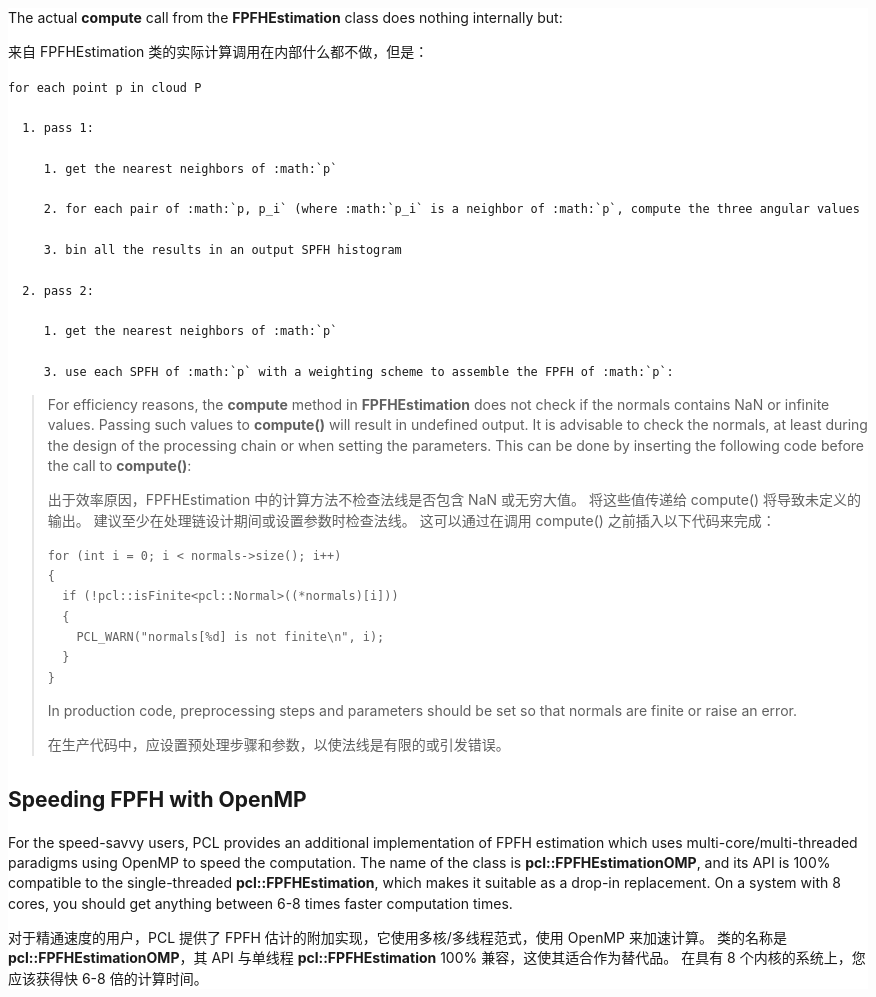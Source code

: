 The actual **compute** call from the **FPFHEstimation** class does nothing internally but:

来自 FPFHEstimation 类的实际计算调用在内部什么都不做，但是：

```
for each point p in cloud P

  1. pass 1:

     1. get the nearest neighbors of :math:`p`

     2. for each pair of :math:`p, p_i` (where :math:`p_i` is a neighbor of :math:`p`, compute the three angular values

     3. bin all the results in an output SPFH histogram

  2. pass 2:

     1. get the nearest neighbors of :math:`p`

     3. use each SPFH of :math:`p` with a weighting scheme to assemble the FPFH of :math:`p`:
```

> For efficiency reasons, the **compute** method in **FPFHEstimation** does not check if the normals contains NaN or infinite values. Passing such values to **compute()** will result in undefined output. It is advisable to check the normals, at least during the design of the processing chain or when setting the parameters. This can be done by inserting the following code before the call to **compute()**:
>
> 出于效率原因，FPFHEstimation 中的计算方法不检查法线是否包含 NaN 或无穷大值。 将这些值传递给 compute() 将导致未定义的输出。 建议至少在处理链设计期间或设置参数时检查法线。 这可以通过在调用 compute() 之前插入以下代码来完成：
>
> ```
> for (int i = 0; i < normals->size(); i++)
> {
>   if (!pcl::isFinite<pcl::Normal>((*normals)[i]))
>   {
>     PCL_WARN("normals[%d] is not finite\n", i);
>   }
> }
> ```
>
> In production code, preprocessing steps and parameters should be set so that normals are finite or raise an error.
>
> 在生产代码中，应设置预处理步骤和参数，以使法线是有限的或引发错误。

## Speeding FPFH with OpenMP

For the speed-savvy users, PCL provides an additional implementation of FPFH estimation which uses multi-core/multi-threaded paradigms using OpenMP to speed the computation. The name of the class is **pcl::FPFHEstimationOMP**, and its API is 100% compatible to the single-threaded **pcl::FPFHEstimation**, which makes it suitable as a drop-in replacement. On a system with 8 cores, you should get anything between 6-8 times faster computation times.

对于精通速度的用户，PCL 提供了 FPFH 估计的附加实现，它使用多核/多线程范式，使用 OpenMP 来加速计算。 类的名称是 **pcl::FPFHEstimationOMP**，其 API 与单线程 **pcl::FPFHEstimation** 100% 兼容，这使其适合作为替代品。 在具有 8 个内核的系统上，您应该获得快 6-8 倍的计算时间。



